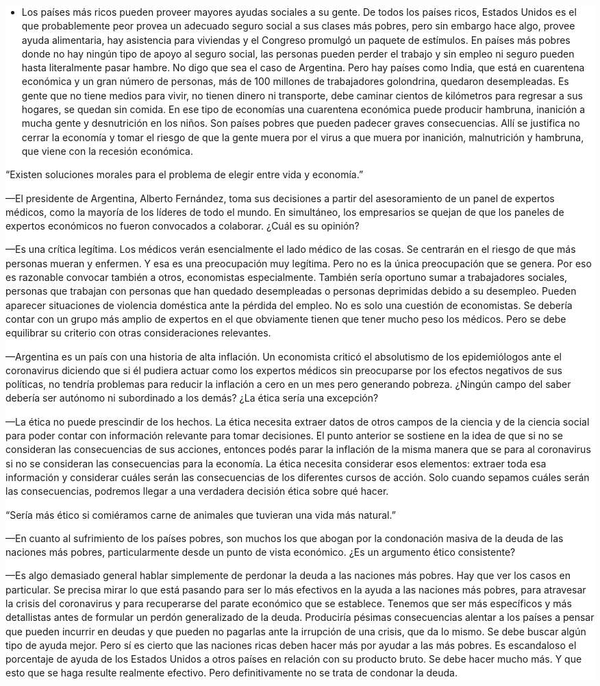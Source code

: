 - Los países más ricos pueden proveer mayores ayudas sociales a su gente. De todos los países ricos, Estados Unidos es el que probablemente peor provea un adecuado seguro social a sus clases más pobres, pero sin embargo hace algo, provee ayuda alimentaria, hay asistencia para viviendas y el Congreso promulgó un paquete de estímulos. En países más pobres donde no hay ningún tipo de apoyo al seguro social, las personas pueden perder el trabajo y sin empleo ni seguro pueden hasta literalmente pasar hambre. No digo que sea el caso de Argentina. Pero hay países como India, que está en cuarentena económica y un gran número de personas, más de 100 millones de trabajadores golondrina, quedaron desempleadas. Es gente que no tiene medios para vivir, no tienen dinero ni transporte, debe caminar cientos de kilómetros para regresar a sus hogares, se quedan sin comida. En ese tipo de economías una cuarentena económica puede producir hambruna, inanición a mucha gente y desnutrición en los niños. Son países pobres que pueden padecer graves consecuencias. Allí se justifica no cerrar la economía y tomar el riesgo de que la gente muera por el virus a que muera por inanición, malnutrición y hambruna, que viene con la recesión económica.

“Existen soluciones morales para el problema de elegir entre vida y economía.”

—El presidente de Argentina, Alberto Fernández, toma sus decisiones a partir del asesoramiento de un panel de expertos médicos, como la mayoría de los líderes de todo el mundo. En simultáneo, los empresarios se quejan de que los paneles de expertos económicos no fueron convocados a colaborar. ¿Cuál es su opinión?

—Es una crítica legítima. Los médicos verán esencialmente el lado médico de las cosas. Se centrarán en el riesgo de que más personas mueran y enfermen. Y esa es una preocupación muy legítima. Pero no es la única preocupación que se genera. Por eso es razonable convocar también a otros, economistas especialmente. También sería oportuno sumar a trabajadores sociales, personas que trabajan con personas que han quedado desempleadas o personas deprimidas debido a su desempleo. Pueden aparecer situaciones de violencia doméstica ante la pérdida del empleo. No es solo una cuestión de economistas. Se debería contar con un grupo más amplio de expertos en el que obviamente tienen que tener mucho peso los médicos. Pero se debe equilibrar su criterio con otras consideraciones relevantes.

—Argentina es un país con una historia de alta inflación. Un economista criticó el absolutismo de los epidemiólogos ante el coronavirus diciendo que si él pudiera actuar como los expertos médicos sin preocuparse por los efectos negativos de sus políticas, no tendría problemas para reducir la inflación a cero en un mes pero generando pobreza. ¿Ningún campo del saber debería ser autónomo ni subordinado a los demás? ¿La ética sería una excepción?

—La ética no puede prescindir de los hechos. La ética necesita extraer datos de otros campos de la ciencia y de la ciencia social para poder contar con información relevante para tomar decisiones. El punto anterior se sostiene en la idea de que si no se consideran las consecuencias de sus acciones, entonces podés parar la inflación de la misma manera que se para al coronavirus si no se consideran las consecuencias para la economía. La ética necesita considerar esos elementos: extraer toda esa información y considerar cuáles serán las consecuencias de los diferentes cursos de acción. Solo cuando sepamos cuáles serán las consecuencias, podremos llegar a una verdadera decisión ética sobre qué hacer.

“Sería más ético si comiéramos carne de animales que tuvieran una vida más natural.”

—En cuanto al sufrimiento de los países pobres, son muchos los que abogan por la condonación masiva de la deuda de las naciones más pobres, particularmente desde un punto de vista económico. ¿Es un argumento ético consistente?

—Es algo demasiado general hablar simplemente de perdonar la deuda a las naciones más pobres. Hay que ver los casos en particular. Se precisa mirar lo que está pasando para ser lo más efectivos en la ayuda a las naciones más pobres, para atravesar la crisis del coronavirus y para recuperarse del parate económico que se establece. Tenemos que ser más específicos y más detallistas antes de formular un perdón generalizado de la deuda. Produciría pésimas consecuencias alentar a los países a pensar que pueden incurrir en deudas y que pueden no pagarlas ante la irrupción de una crisis, que da lo mismo. Se debe buscar algún tipo de ayuda mejor. Pero sí es cierto que las naciones ricas deben hacer más por ayudar a las más pobres. Es escandaloso el porcentaje de ayuda de los Estados Unidos a otros países en relación con su producto bruto. Se debe hacer mucho más. Y que esto que se haga resulte realmente efectivo. Pero definitivamente no se trata de condonar la deuda.
